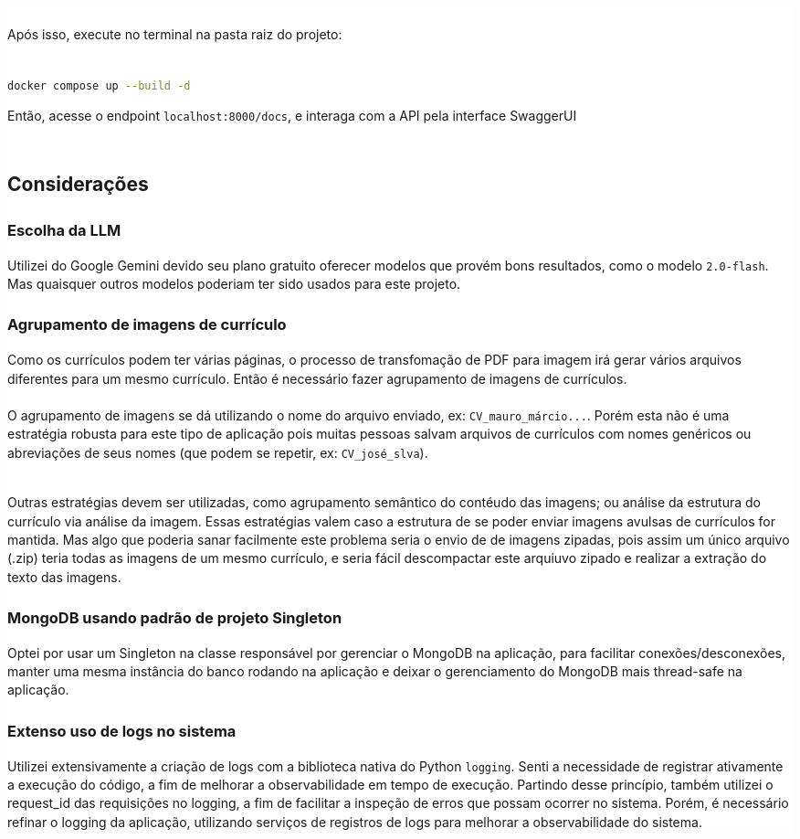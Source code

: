 <br>
Após isso, execute no terminal na pasta raiz do projeto:
<br>
<br>

```bash
docker compose up --build -d
```

Então, acesse o endpoint ```localhost:8000/docs```, e interaga com a API pela interface SwaggerUI
<br>
<br>

## Considerações

### Escolha da LLM
Utilizei do Google Gemini devido seu plano gratuito oferecer modelos que provém bons resultados, como o modelo ```2.0-flash```. Mas quaisquer outros modelos poderiam ter sido usados para este projeto.

### Agrupamento de imagens de currículo
Como os currículos podem ter várias páginas, o processo de transfomação de PDF para imagem irá gerar vários arquivos diferentes para um mesmo currículo. Então é necessário fazer agrupamento de imagens de currículos.
<br>
<br>
O agrupamento de imagens se dá utilizando o nome do arquivo enviado, ex: ```CV_mauro_márcio...```. Porém esta não é uma estratégia robusta para este tipo de aplicação pois muitas pessoas salvam arquivos de currículos com nomes genéricos ou abreviações de seus nomes (que podem se repetir, ex: ```CV_josé_slva```).
<br>
<br>

Outras estratégias devem ser utilizadas, como agrupamento semântico do contéudo das imagens; ou análise da estrutura do currículo via análise da imagem. Essas estratégias valem caso a estrutura de se poder enviar imagens avulsas de currículos for mantida. Mas algo que poderia sanar facilmente este problema seria o envio de de imagens zipadas, pois assim um único arquivo (.zip) teria todas as imagens de um mesmo currículo, e seria fácil descompactar este arquiuvo zipado e realizar a extração do texto das imagens.

### MongoDB usando padrão de projeto Singleton
Optei por usar um Singleton na classe responsável por gerenciar o MongoDB na aplicação, para facilitar conexões/desconexões, manter uma mesma instância do banco rodando na aplicação e deixar o gerenciamento do MongoDB mais thread-safe na aplicação.

### Extenso uso de logs no sistema
Utilizei extensivamente a criação de logs com a biblioteca nativa do Python ```logging```. Senti a necessidade de registrar ativamente a execução do código, a fim de melhorar a observabilidade em tempo de execução. Partindo desse princípio, também utilizei o request_id das requisições no logging, a fim de facilitar a inspeção de erros que possam ocorrer no sistema. Porém, é necessário refinar o logging da aplicação, utilizando serviços de registros de logs para melhorar a observabilidade do sistema.
